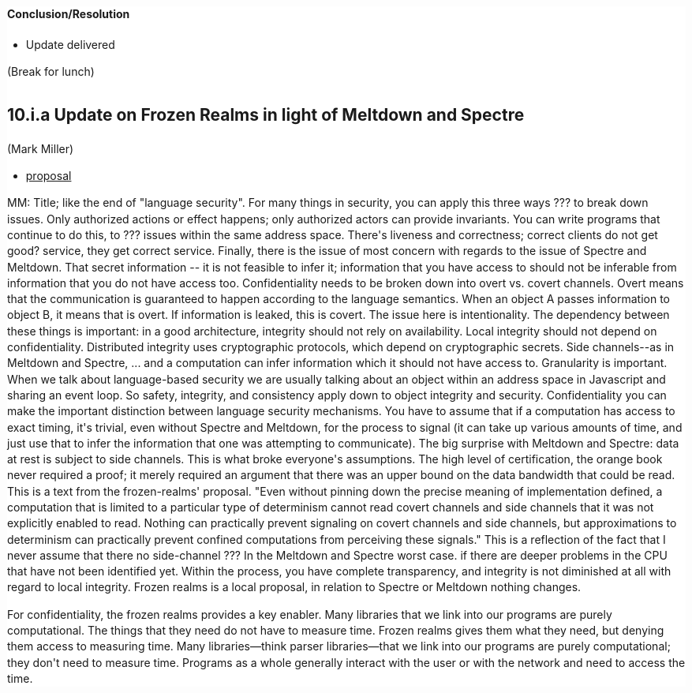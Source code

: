 #### Conclusion/Resolution

- Update delivered


(Break for lunch)




## 10.i.a Update on Frozen Realms in light of Meltdown and Spectre

(Mark Miller)

- [proposal](https://github.com/tc39/proposal-frozen-realms)

MM: Title; like the end of "language security". For many things in security, you can apply this three ways ??? to break down issues. Only authorized actions or effect happens; only authorized actors can provide invariants. You can write programs that continue to do this, to ??? issues within the same address space. There's liveness and correctness; correct clients do not get good? service, they get correct service. Finally, there is the issue of most concern with regards to the issue of Spectre and Meltdown. That secret information -- it is not feasible to infer it; information that you have access to should not be inferable from information that you do not have access too. Confidentiality needs to be broken down into overt vs. covert channels. Overt means that the communication is guaranteed to happen according to the language semantics. When an object A passes information to object B, it means that is overt. If information is leaked, this is covert. The issue here is intentionality. The dependency between these things is important: in a good architecture, integrity should not rely on availability. Local integrity should not depend on confidentiality. Distributed integrity uses cryptographic protocols, which depend on cryptographic secrets. Side channels--as in Meltdown and Spectre, ... and a computation can infer information which it should not have access to. Granularity is important. When we talk about language-based security we are usually talking about an object within an address space in Javascript and sharing an event loop. So safety, integrity, and consistency apply down to object integrity and security. Confidentiality you can make the important distinction between language security mechanisms. You have to assume that if a computation has access to exact timing, it's trivial, even without Spectre and Meltdown, for the process to signal (it can take up various amounts of time, and just use that to infer the information that one was attempting to communicate). The big surprise with Meltdown and Spectre: data at rest is subject to side channels. This is what broke everyone's assumptions. The high level of certification, the orange book never required a proof; it merely required an argument that there was an upper bound on the data bandwidth that could be read. This is a text from the frozen-realms' proposal. "Even without pinning down the precise meaning of implementation defined, a  computation that is limited to a particular type of determinism cannot read covert channels and side channels that it was not explicitly enabled to read. Nothing can practically prevent signaling on covert channels and side channels, but approximations to determinism can practically prevent confined computations from perceiving these signals." This is a reflection of the fact that I never assume that there no side-channel ??? In the Meltdown and Spectre worst case. if there are deeper problems in the CPU that have not been identified yet. Within the process, you have complete transparency, and integrity is not diminished at all with regard to local integrity. Frozen realms is a local proposal, in relation to Spectre or Meltdown nothing changes.

For confidentiality, the frozen realms provides a key enabler. Many libraries that we link into our programs are purely computational. The things that they need do not have to measure time. Frozen realms gives them what they need, but denying them access to measuring time. Many libraries—think parser libraries—that we link into our programs are purely computational; they don't need to measure time. Programs as a whole generally interact with the user or with the network and need to access the time.
